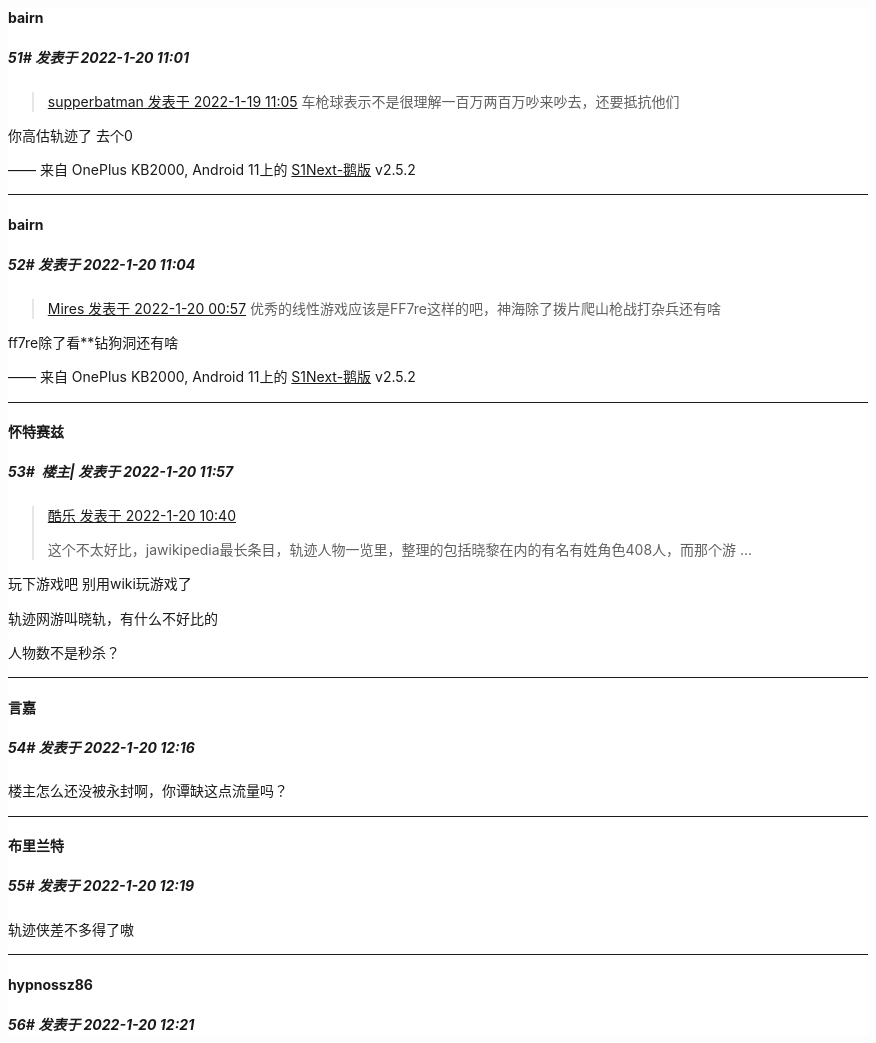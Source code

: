 ####  bairn  
##### 51#       发表于 2022-1-20 11:01

<blockquote><a href="httphttps://bbs.saraba1st.com/2b/forum.php?mod=redirect&amp;goto=findpost&amp;pid=54347764&amp;ptid=2048064" target="_blank">supperbatman 发表于 2022-1-19 11:05</a>
车枪球表示不是很理解一百万两百万吵来吵去，还要抵抗他们</blockquote>
你高估轨迹了 去个0

—— 来自 OnePlus KB2000, Android 11上的 [S1Next-鹅版](https://github.com/ykrank/S1-Next/releases) v2.5.2

*****

####  bairn  
##### 52#       发表于 2022-1-20 11:04

<blockquote><a href="httphttps://bbs.saraba1st.com/2b/forum.php?mod=redirect&amp;goto=findpost&amp;pid=54359386&amp;ptid=2048064" target="_blank">Mires 发表于 2022-1-20 00:57</a>
优秀的线性游戏应该是FF7re这样的吧，神海除了拨片爬山枪战打杂兵还有啥</blockquote>
ff7re除了看**钻狗洞还有啥

—— 来自 OnePlus KB2000, Android 11上的 [S1Next-鹅版](https://github.com/ykrank/S1-Next/releases) v2.5.2

*****

####  怀特赛兹  
##### 53#         楼主| 发表于 2022-1-20 11:57

<blockquote><a href="httphttps://bbs.saraba1st.com/2b/forum.php?mod=redirect&amp;goto=findpost&amp;pid=54362913&amp;ptid=2048064" target="_blank">酷乐 发表于 2022-1-20 10:40</a>

这个不太好比，jawikipedia最长条目，轨迹人物一览里，整理的包括晓黎在内的有名有姓角色408人，而那个游 ...</blockquote>
玩下游戏吧 别用wiki玩游戏了

轨迹网游叫晓轨，有什么不好比的

人物数不是秒杀？

*****

####  言嘉  
##### 54#       发表于 2022-1-20 12:16

楼主怎么还没被永封啊，你谭缺这点流量吗？

*****

####  布里兰特  
##### 55#       发表于 2022-1-20 12:19

轨迹侠差不多得了嗷

*****

####  hypnossz86  
##### 56#       发表于 2022-1-20 12:21
